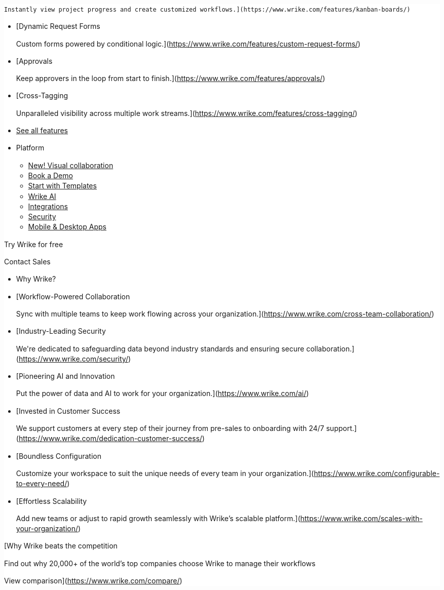     Instantly view project progress and create customized workflows.](https://www.wrike.com/features/kanban-boards/)
  - [Dynamic Request Forms

    Custom forms powered by conditional logic.](https://www.wrike.com/features/custom-request-forms/)
  - [Approvals

    Keep approvers in the loop from start to finish.](https://www.wrike.com/features/approvals/)
  - [Cross-Tagging

    Unparalleled visibility across multiple work streams.](https://www.wrike.com/features/cross-tagging/)
  - [See all features](https://www.wrike.com/features/)
+ Platform

  - [New! Visual collaboration](https://www.wrike.com/wrike-klaxoon/)
  - [Book a Demo](https://www.wrike.com/demo/)
  - [Start with Templates](https://www.wrike.com/templates/)
  - [Wrike AI](https://www.wrike.com/ai/)
  - [Integrations](https://www.wrike.com/apps/)
  - [Security](https://www.wrike.com/security/)
  - [Mobile & Desktop Apps](https://www.wrike.com/apps/mobile-and-desktop/)

Try Wrike for free

Contact Sales

* Why Wrike?

+ [Workflow-Powered Collaboration

  Sync with multiple teams to keep work flowing across your organization.](https://www.wrike.com/cross-team-collaboration/)
+ [Industry-Leading Security

  We're dedicated to safeguarding data beyond industry standards and ensuring secure collaboration.](https://www.wrike.com/security/)
+ [Pioneering AI and Innovation

  Put the power of data and AI to work for your organization.](https://www.wrike.com/ai/)
+ [Invested in Customer Success

  We support customers at every step of their journey from pre-sales to onboarding with 24/7 support.](https://www.wrike.com/dedication-customer-success/)
+ [Boundless Configuration

  Customize your workspace to suit the unique needs of every team in your organization.](https://www.wrike.com/configurable-to-every-need/)
+ [Effortless Scalability

  Add new teams or adjust to rapid growth seamlessly with Wrike’s scalable platform.](https://www.wrike.com/scales-with-your-organization/)

[Why Wrike beats the competition

Find out why 20,000+ of the world’s top companies choose Wrike to manage their workflows

View comparison](https://www.wrike.com/compare/)

